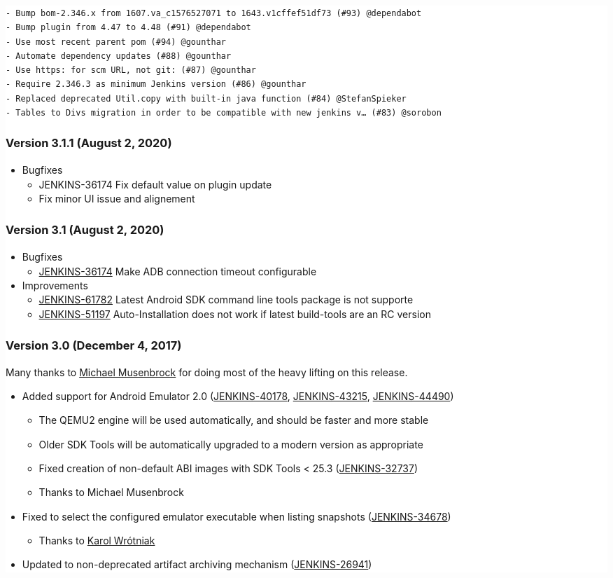     - Bump bom-2.346.x from 1607.va_c1576527071 to 1643.v1cffef51df73 (#93) @dependabot
    - Bump plugin from 4.47 to 4.48 (#91) @dependabot
    - Use most recent parent pom (#94) @gounthar
    - Automate dependency updates (#88) @gounthar
    - Use https: for scm URL, not git: (#87) @gounthar
    - Require 2.346.3 as minimum Jenkins version (#86) @gounthar
    - Replaced deprecated Util.copy with built-in java function (#84) @StefanSpieker
    - Tables to Divs migration in order to be compatible with new jenkins v… (#83) @sorobon

### Version 3.1.1 (August 2, 2020)

- Bugfixes
    - JENKINS-36174 Fix default value on plugin update
    - Fix minor UI issue and alignement

### Version 3.1 (August 2, 2020)

- Bugfixes
    - [JENKINS-36174](https://issues.jenkins-ci.org/browse/JENKINS-36174) Make ADB connection timeout configurable
- Improvements
    - [JENKINS-61782](https://issues.jenkins-ci.org/browse/JENKINS-61782) Latest Android SDK command line tools package is not supporte
    - [JENKINS-51197](https://issues.jenkins-ci.org/browse/JENKINS-51197) Auto-Installation does not work if latest build-tools are an RC version

### Version 3.0 (December 4, 2017)

Many thanks to [Michael Musenbrock](https://github.com/redeamer) for
doing most of the heavy lifting on this release.

-   Added support for Android Emulator 2.0
    ([JENKINS-40178](https://issues.jenkins-ci.org/browse/JENKINS-40178),
    [JENKINS-43215](https://issues.jenkins-ci.org/browse/JENKINS-43215),
    [JENKINS-44490](https://issues.jenkins-ci.org/browse/JENKINS-44490))

    -   The QEMU2 engine will be used automatically, and should be
        faster and more stable

    -   Older SDK Tools will be automatically upgraded to a modern
        version as appropriate

    -   Fixed creation of non-default ABI images with SDK Tools \< 25.3
        ([JENKINS-32737](https://issues.jenkins-ci.org/browse/JENKINS-32737))

    -   Thanks to Michael Musenbrock

-   Fixed to select the configured emulator executable when listing
    snapshots
    ([JENKINS-34678](https://issues.jenkins-ci.org/browse/JENKINS-34678))

    -   Thanks to [Karol Wrótniak](https://github.com/koral--)

-   Updated to non-deprecated artifact archiving mechanism
    ([JENKINS-26941](https://issues.jenkins-ci.org/browse/JENKINS-26941))
